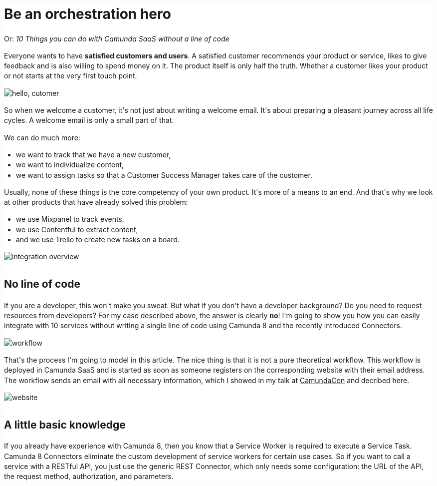 # Be an orchestration hero

Or: _10 Things you can do with Camunda SaaS without a line of code_

Everyone wants to have **satisfied customers and users**. A satisfied customer recommends your product or service, likes to give feedback and is also willing to spend money on it. The product itself is only half the truth. Whether a customer likes your product or not starts at the very first touch point.

![hello, cutomer](https://dev-to-uploads.s3.amazonaws.com/uploads/articles/qb978yg6cu72n03erc5i.png)

So when we welcome a customer, it's not just about writing a welcome email. It's about preparing a pleasant journey across all life cycles. A welcome email is only a small part of that.

We can do much more:

- we want to track that we have a new customer,
- we want to individualize content,
- we want to assign tasks so that a Customer Success Manager takes care of the customer.

Usually, none of these things is the core competency of your own product. It's more of a means to an end. And that's why we look at other products that have already solved this problem:

- we use Mixpanel to track events,
- we use Contentful to extract content,
- and we use Trello to create new tasks on a board.

![integration overview](https://dev-to-uploads.s3.amazonaws.com/uploads/articles/jcipwoajpx30m2ose76q.png)

## No line of code

If you are a developer, this won't make you sweat. But what if you don't have a developer background? Do you need to request resources from developers? For my case described above, the answer is clearly **no**! I'm going to show you how you can easily integrate with 10 services without writing a single line of code using Camunda 8 and the recently introduced Connectors.

![workflow](https://dev-to-uploads.s3.amazonaws.com/uploads/articles/qwhwqcesrbeyvgk7r8dl.png)

That's the process I'm going to model in this article. The nice thing is that it is not a pure theoretical workflow. This workflow is deployed in Camunda SaaS and is started as soon as someone registers on the corresponding website with their email address. The workflow sends an email with all necessary information, which I showed in my talk at [CamundaCon](https://camundacon.com) and decribed here.

![website](https://dev-to-uploads.s3.amazonaws.com/uploads/articles/7vbkgv9n050dg2b0sexk.png)

## A little basic knowledge

If you already have experience with Camunda 8, then you know that a Service Worker is required to execute a Service Task. Camunda 8 Connectors eliminate the custom development of service workers for certain use cases. So if you want to call a service with a RESTful API, you just use the generic REST Connector, which only needs some configuration: the URL of the API, the request method, authorization, and parameters.
